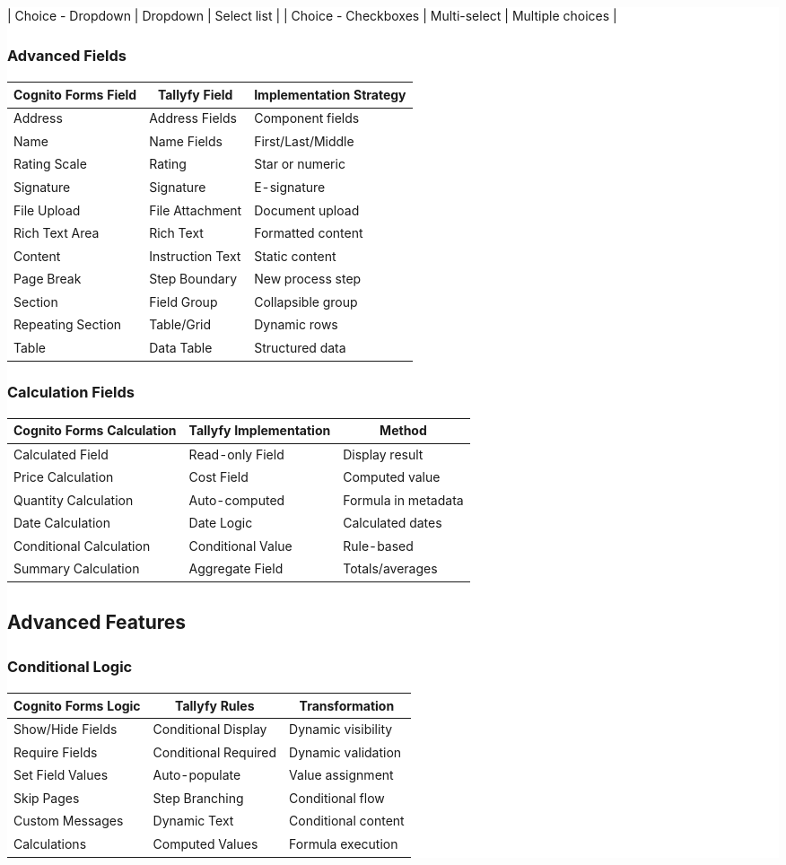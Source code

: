 | Choice - Dropdown | Dropdown | Select list |
| Choice - Checkboxes | Multi-select | Multiple choices |

### Advanced Fields

| Cognito Forms Field | Tallyfy Field | Implementation Strategy |
|--------------------|---------------|------------------------|
| Address | Address Fields | Component fields |
| Name | Name Fields | First/Last/Middle |
| Rating Scale | Rating | Star or numeric |
| Signature | Signature | E-signature |
| File Upload | File Attachment | Document upload |
| Rich Text Area | Rich Text | Formatted content |
| Content | Instruction Text | Static content |
| Page Break | Step Boundary | New process step |
| Section | Field Group | Collapsible group |
| Repeating Section | Table/Grid | Dynamic rows |
| Table | Data Table | Structured data |

### Calculation Fields

| Cognito Forms Calculation | Tallyfy Implementation | Method |
|--------------------------|------------------------|--------|
| Calculated Field | Read-only Field | Display result |
| Price Calculation | Cost Field | Computed value |
| Quantity Calculation | Auto-computed | Formula in metadata |
| Date Calculation | Date Logic | Calculated dates |
| Conditional Calculation | Conditional Value | Rule-based |
| Summary Calculation | Aggregate Field | Totals/averages |

## Advanced Features

### Conditional Logic

| Cognito Forms Logic | Tallyfy Rules | Transformation |
|--------------------|---------------|---------------|
| Show/Hide Fields | Conditional Display | Dynamic visibility |
| Require Fields | Conditional Required | Dynamic validation |
| Set Field Values | Auto-populate | Value assignment |
| Skip Pages | Step Branching | Conditional flow |
| Custom Messages | Dynamic Text | Conditional content |
| Calculations | Computed Values | Formula execution |
